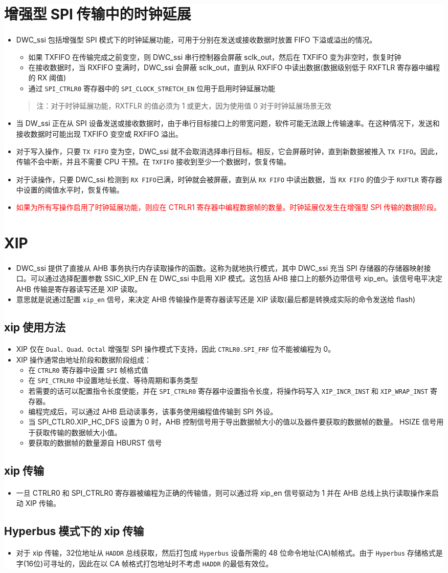 

# 增强型 SPI 传输中的时钟延展

- DWC_ssi 包括增强型 SPI 模式下的时钟延展功能，可用于分别在发送或接收数据时放置 FIFO 下溢或溢出的情况。

  - 如果 TXFIFO 在传输完成之前变空，则 DWC_ssi 串行控制器会屏蔽 sclk_out，然后在 TXFIFO 变为非空时，恢复时钟
  - 在接收数据时，当 RXFIFO 变满时，DWC_ssi 会屏蔽 sclk_out，直到从 RXFIFO 中读出数据(数据级别低于 RXFTLR 寄存器中编程的 RX 阈值)
  - 通过 `SPI_CTRLR0` 寄存器中的 `SPI_CLOCK_STRETCH_EN` 位用于启用时钟延展功能

  > 注：对于时钟延展功能，RXTFLR 的值必须为 1 或更大，因为使用值 0 对于时钟延展场景无效

- 当 DW_ssi 正在从 SPI 设备发送或接收数据时，由于串行目标接口上的带宽问题，软件可能无法跟上传输速率。在这种情况下，发送和接收数据时可能出现 TXFIFO 变空或 RXFIFO 溢出。
- 对于写入操作，只要 `TX FIFO` 变为空，DWC_ssi 就不会取消选择串行目标。相反，它会屏蔽时钟，直到新数据被推入 `TX FIFO`。因此，传输不会中断，并且不需要 CPU 干预。在 `TXFIFO` 接收到至少一个数据时，恢复传输。
- 对于读操作，只要 DWC_ssi 检测到 `RX FIFO`已满，时钟就会被屏蔽，直到从 `RX FIFO` 中读出数据，当 `RX FIFO` 的值少于 `RXFTLR` 寄存器中设置的阈值水平时，恢复传输。

- <font color=red>如果为所有写操作启用了时钟延展功能，则应在 CTRLR1 寄存器中编程数据帧的数量。时钟延展仅发生在增强型 SPI 传输的数据阶段。</font>



# XIP

- DWC_ssi 提供了直接从 AHB 事务执行内存读取操作的函数。这称为就地执行模式，其中 DWC_ssi 充当 SPI 存储器的存储器映射接口。可以通过选择配置参数 SSIC_XIP_EN 在 DWC_ssi 中启用 XIP 模式。这包括 AHB 接口上的额外边带信号 xip_en。该信号电平决定 AHB 传输是寄存器读写还是 XIP 读取。
- 意思就是说通过配置 `xip_en` 信号，来决定 AHB 传输操作是寄存器读写还是 XIP 读取(最后都是转换成实际的命令发送给 flash)



## xip 使用方法

- XIP 仅在 `Dual、Quad、Octal` 增强型 SPI 操作模式下支持，因此 `CTRLR0.SPI_FRF` 位不能被编程为 0。
- XIP 操作通常由地址阶段和数据阶段组成：
  - 在 `CTRLR0` 寄存器中设置 `SPI` 帧格式值
  - 在 `SPI_CTRLR0` 中设置地址长度、等待周期和事务类型
  - 若需要的话可以配置指令长度使能，并在 `SPI_CTRLR0` 寄存器中设置指令长度，将操作码写入 `XIP_INCR_INST` 和 `XIP_WRAP_INST` 寄存器。
  - 编程完成后，可以通过 AHB 启动读事务，该事务使用编程值传输到 SPI 外设。
  - 当 SPI_CTLR0.XIP_HC_DFS 设置为 0 时，AHB 控制信号用于导出数据帧大小的值以及器件要获取的数据帧的数量。 HSIZE 信号用于获取传输的数据帧大小值。
  - 要获取的数据帧的数量源自 HBURST 信号



## xip 传输

- 一旦 CTRLR0 和 SPI_CTRLR0 寄存器被编程为正确的传输值，则可以通过将 xip_en 信号驱动为 1 并在 AHB 总线上执行读取操作来启动 XIP 传输。



## Hyperbus 模式下的 xip 传输

- 对于 xip 传输，32位地址从 `HADDR` 总线获取，然后打包成 `Hyperbus` 设备所需的 48 位命令地址(CA)帧格式。由于 `Hyperbus` 存储格式是字(16位)可寻址的，因此在以 CA 帧格式打包地址时不考虑 `HADDR` 的最低有效位。